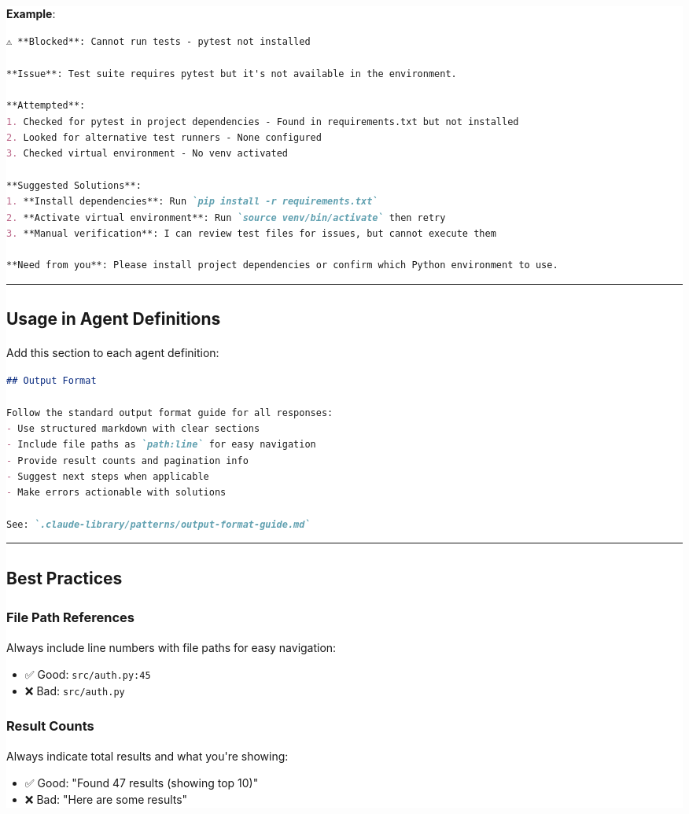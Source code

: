**Example**:
```markdown
⚠️ **Blocked**: Cannot run tests - pytest not installed

**Issue**: Test suite requires pytest but it's not available in the environment.

**Attempted**:
1. Checked for pytest in project dependencies - Found in requirements.txt but not installed
2. Looked for alternative test runners - None configured
3. Checked virtual environment - No venv activated

**Suggested Solutions**:
1. **Install dependencies**: Run `pip install -r requirements.txt`
2. **Activate virtual environment**: Run `source venv/bin/activate` then retry
3. **Manual verification**: I can review test files for issues, but cannot execute them

**Need from you**: Please install project dependencies or confirm which Python environment to use.
```

---

## Usage in Agent Definitions

Add this section to each agent definition:

```markdown
## Output Format

Follow the standard output format guide for all responses:
- Use structured markdown with clear sections
- Include file paths as `path:line` for easy navigation
- Provide result counts and pagination info
- Suggest next steps when applicable
- Make errors actionable with solutions

See: `.claude-library/patterns/output-format-guide.md`
```

---

## Best Practices

### File Path References

Always include line numbers with file paths for easy navigation:
- ✅ Good: `src/auth.py:45`
- ❌ Bad: `src/auth.py`

### Result Counts

Always indicate total results and what you're showing:
- ✅ Good: "Found 47 results (showing top 10)"
- ❌ Bad: "Here are some results"
